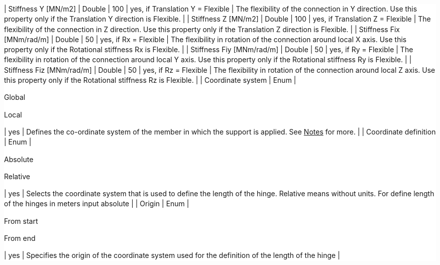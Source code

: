 |      Stiffness Y \[MN/m2]     |      Double      |                                                                       100                                                                       |            yes, if Translation Y = Flexible           | The flexibility of the connection in Y direction. Use this property only if the Translation Y direction is Flexible.                                                                                                                                                                                                                                                                                                                                                   |
|      Stiffness Z \[MN/m2]     |      Double      |                                                                       100                                                                       |            yes, if Translation Z = Flexible           | The flexibility of the connection in Z direction. Use this property only if the Translation Z direction is Flexible.                                                                                                                                                                                                                                                                                                                                                   |
|   Stiffness Fix \[MNm/rad/m]  |      Double      |                                                                        50                                                                       |                 yes, if Rx = Flexible                 | The flexibility in rotation of the connection around local X axis. Use this property only if the Rotational stiffness Rx is Flexible.                                                                                                                                                                                                                                                                                                                                  |
|   Stiffness Fiy \[MNm/rad/m]  |      Double      |                                                                        50                                                                       |                 yes, if Ry = Flexible                 | The flexibility in rotation of the connection around local Y axis. Use this property only if the Rotational stiffness Ry is Flexible.                                                                                                                                                                                                                                                                                                                                  |
|   Stiffness Fiz \[MNm/rad/m]  |      Double      |                                                                        50                                                                       |                 yes, if Rz = Flexible                 | The flexibility in rotation of the connection around local Z axis. Use this property only if the Rotational stiffness Rz is Flexible.                                                                                                                                                                                                                                                                                                                                  |
|       Coordinate system       |       Enum       |                                                         <p>Global</p><p></p><p>Local</p>                                                        |                          yes                          | Defines the co-ordinate system of the member in which the support is applied. See [Notes](#notes) for more.                |
|     Coordinate definition     |       Enum       |                                                      <p>Absolute</p><p></p><p>Relative</p>                                                      |                          yes                          | Selects the coordinate system that is used to define the length of the hinge. Relative means without units. For define length of the hinges in meters input absolute                                                                                                                                                                                                                                                                                                   |
|             Origin            |       Enum       |                                                     <p>From start</p><p></p><p>From end</p>                                                     |                          yes                          | Specifies the origin of the coordinate system used for the definition of the length of the hinge                                                                                                                                                                                                                                                                                                                                                                       |